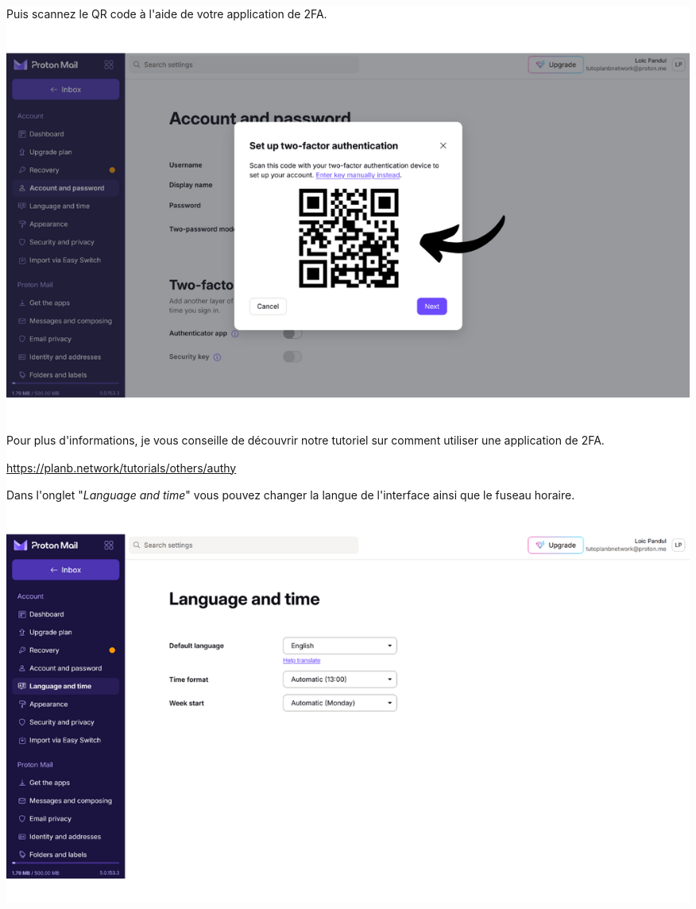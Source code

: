 Puis scannez le QR code à l'aide de votre application de 2FA.

![proton](assets/notext/22.webp)

Pour plus d'informations, je vous conseille de découvrir notre tutoriel sur comment utiliser une application de 2FA.

https://planb.network/tutorials/others/authy

Dans l'onglet "*Language and time*" vous pouvez changer la langue de l'interface ainsi que le fuseau horaire.

![proton](assets/notext/23.webp)
